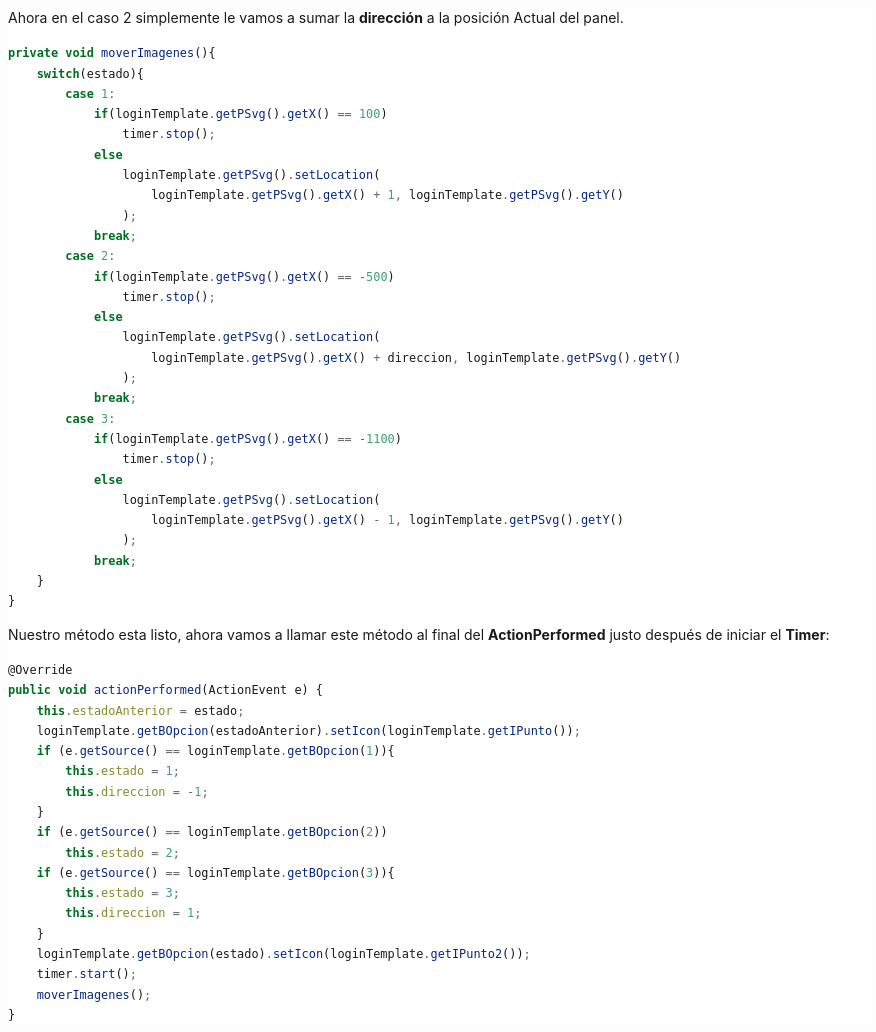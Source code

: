Ahora en el caso 2 simplemente le vamos a sumar la **dirección** a la posición Actual del panel.

```javascript
private void moverImagenes(){
    switch(estado){
        case 1:
            if(loginTemplate.getPSvg().getX() == 100)
                timer.stop();
            else
                loginTemplate.getPSvg().setLocation( 
                    loginTemplate.getPSvg().getX() + 1, loginTemplate.getPSvg().getY()
                );
            break;
        case 2:
            if(loginTemplate.getPSvg().getX() == -500)
                timer.stop();
            else
                loginTemplate.getPSvg().setLocation( 
                    loginTemplate.getPSvg().getX() + direccion, loginTemplate.getPSvg().getY()
                );
            break;
        case 3:
            if(loginTemplate.getPSvg().getX() == -1100)
                timer.stop();
            else
                loginTemplate.getPSvg().setLocation( 
                    loginTemplate.getPSvg().getX() - 1, loginTemplate.getPSvg().getY()
                );
            break;
    }
}
```

Nuestro método esta listo, ahora vamos a llamar este método al final del **ActionPerformed** justo después de iniciar el **Timer**:

```javascript
@Override
public void actionPerformed(ActionEvent e) {
    this.estadoAnterior = estado;
    loginTemplate.getBOpcion(estadoAnterior).setIcon(loginTemplate.getIPunto());
    if (e.getSource() == loginTemplate.getBOpcion(1)){
        this.estado = 1;
        this.direccion = -1;
    }
    if (e.getSource() == loginTemplate.getBOpcion(2))
        this.estado = 2;
    if (e.getSource() == loginTemplate.getBOpcion(3)){
        this.estado = 3;
        this.direccion = 1;
    }
    loginTemplate.getBOpcion(estado).setIcon(loginTemplate.getIPunto2());
    timer.start();
    moverImagenes();
}
```
